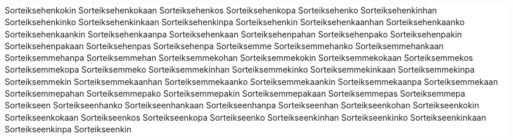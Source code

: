 Sorteiksehenkokin
Sorteiksehenkokaan
Sorteiksehenkos
Sorteiksehenkopa
Sorteiksehenko
Sorteiksehenkinhan
Sorteiksehenkinko
Sorteiksehenkinkaan
Sorteiksehenkinpa
Sorteiksehenkin
Sorteiksehenkaanhan
Sorteiksehenkaanko
Sorteiksehenkaankin
Sorteiksehenkaanpa
Sorteiksehenkaan
Sorteiksehenpahan
Sorteiksehenpako
Sorteiksehenpakin
Sorteiksehenpakaan
Sorteiksehenpas
Sorteiksehenpa
Sorteiksemme
Sorteiksemmehanko
Sorteiksemmehankaan
Sorteiksemmehanpa
Sorteiksemmehan
Sorteiksemmekohan
Sorteiksemmekokin
Sorteiksemmekokaan
Sorteiksemmekos
Sorteiksemmekopa
Sorteiksemmeko
Sorteiksemmekinhan
Sorteiksemmekinko
Sorteiksemmekinkaan
Sorteiksemmekinpa
Sorteiksemmekin
Sorteiksemmekaanhan
Sorteiksemmekaanko
Sorteiksemmekaankin
Sorteiksemmekaanpa
Sorteiksemmekaan
Sorteiksemmepahan
Sorteiksemmepako
Sorteiksemmepakin
Sorteiksemmepakaan
Sorteiksemmepas
Sorteiksemmepa
Sorteikseen
Sorteikseenhanko
Sorteikseenhankaan
Sorteikseenhanpa
Sorteikseenhan
Sorteikseenkohan
Sorteikseenkokin
Sorteikseenkokaan
Sorteikseenkos
Sorteikseenkopa
Sorteikseenko
Sorteikseenkinhan
Sorteikseenkinko
Sorteikseenkinkaan
Sorteikseenkinpa
Sorteikseenkin